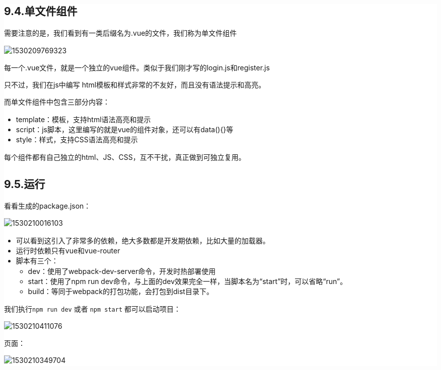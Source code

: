 

## 9.4.单文件组件

需要注意的是，我们看到有一类后缀名为.vue的文件，我们称为单文件组件

![1530209769323](assets/1530209769323.png)

每一个.vue文件，就是一个独立的vue组件。类似于我们刚才写的login.js和register.js

只不过，我们在js中编写 html模板和样式非常的不友好，而且没有语法提示和高亮。



而单文件组件中包含三部分内容：

- template：模板，支持html语法高亮和提示
- script：js脚本，这里编写的就是vue的组件对象，还可以有data(){}等
- style：样式，支持CSS语法高亮和提示

每个组件都有自己独立的html、JS、CSS，互不干扰，真正做到可独立复用。



## 9.5.运行

看看生成的package.json：

![1530210016103](assets/1530210016103.png)

- 可以看到这引入了非常多的依赖，绝大多数都是开发期依赖，比如大量的加载器。
- 运行时依赖只有vue和vue-router
- 脚本有三个：
  - dev：使用了webpack-dev-server命令，开发时热部署使用
  - start：使用了npm run dev命令，与上面的dev效果完全一样，当脚本名为“start”时，可以省略“run”。 
  - build：等同于webpack的打包功能，会打包到dist目录下。

我们执行`npm run dev` 或者 `npm start` 都可以启动项目：

![1530210411076](assets/1530210411076.png)



页面：

![1530210349704](assets/1530210349704.png)






